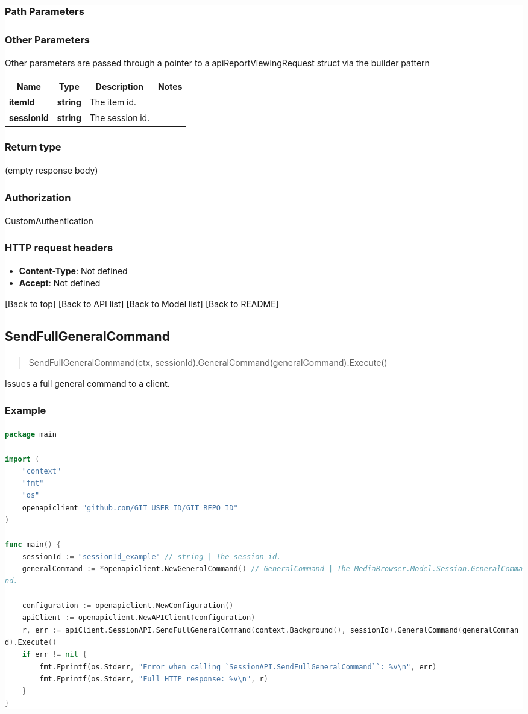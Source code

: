 ### Path Parameters



### Other Parameters

Other parameters are passed through a pointer to a apiReportViewingRequest struct via the builder pattern


Name | Type | Description  | Notes
------------- | ------------- | ------------- | -------------
 **itemId** | **string** | The item id. | 
 **sessionId** | **string** | The session id. | 

### Return type

 (empty response body)

### Authorization

[CustomAuthentication](../README.md#CustomAuthentication)

### HTTP request headers

- **Content-Type**: Not defined
- **Accept**: Not defined

[[Back to top]](#) [[Back to API list]](../README.md#documentation-for-api-endpoints)
[[Back to Model list]](../README.md#documentation-for-models)
[[Back to README]](../README.md)


## SendFullGeneralCommand

> SendFullGeneralCommand(ctx, sessionId).GeneralCommand(generalCommand).Execute()

Issues a full general command to a client.

### Example

```go
package main

import (
	"context"
	"fmt"
	"os"
	openapiclient "github.com/GIT_USER_ID/GIT_REPO_ID"
)

func main() {
	sessionId := "sessionId_example" // string | The session id.
	generalCommand := *openapiclient.NewGeneralCommand() // GeneralCommand | The MediaBrowser.Model.Session.GeneralCommand.

	configuration := openapiclient.NewConfiguration()
	apiClient := openapiclient.NewAPIClient(configuration)
	r, err := apiClient.SessionAPI.SendFullGeneralCommand(context.Background(), sessionId).GeneralCommand(generalCommand).Execute()
	if err != nil {
		fmt.Fprintf(os.Stderr, "Error when calling `SessionAPI.SendFullGeneralCommand``: %v\n", err)
		fmt.Fprintf(os.Stderr, "Full HTTP response: %v\n", r)
	}
}
```
